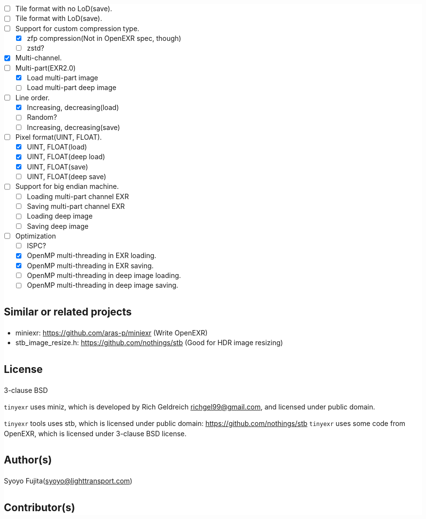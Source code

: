   - [ ] Tile format with no LoD(save).
  - [ ] Tile format with LoD(save).
- [ ] Support for custom compression type.
  - [x] zfp compression(Not in OpenEXR spec, though)
  - [ ] zstd?
- [x] Multi-channel.
- [ ] Multi-part(EXR2.0)
  - [x] Load multi-part image
  - [ ] Load multi-part deep image
- [ ] Line order.
  - [x] Increasing, decreasing(load)
  - [ ] Random?
  - [ ] Increasing, decreasing(save)
- [ ] Pixel format(UINT, FLOAT).
  - [x] UINT, FLOAT(load)
  - [x] UINT, FLOAT(deep load)
  - [x] UINT, FLOAT(save)
  - [ ] UINT, FLOAT(deep save)
- [ ] Support for big endian machine.
  - [ ] Loading multi-part channel EXR
  - [ ] Saving multi-part channel EXR
  - [ ] Loading deep image
  - [ ] Saving deep image
- [ ] Optimization
  - [ ] ISPC?
  - [x] OpenMP multi-threading in EXR loading.
  - [x] OpenMP multi-threading in EXR saving.
  - [ ] OpenMP multi-threading in deep image loading.
  - [ ] OpenMP multi-threading in deep image saving.

## Similar or related projects

* miniexr: https://github.com/aras-p/miniexr (Write OpenEXR)
* stb_image_resize.h: https://github.com/nothings/stb (Good for HDR image resizing)

## License

3-clause BSD

`tinyexr` uses miniz, which is developed by Rich Geldreich <richgel99@gmail.com>, and licensed under public domain.

`tinyexr` tools uses stb, which is licensed under public domain: https://github.com/nothings/stb
`tinyexr` uses some code from OpenEXR, which is licensed under 3-clause BSD license.

## Author(s)

Syoyo Fujita(syoyo@lighttransport.com)

## Contributor(s)
